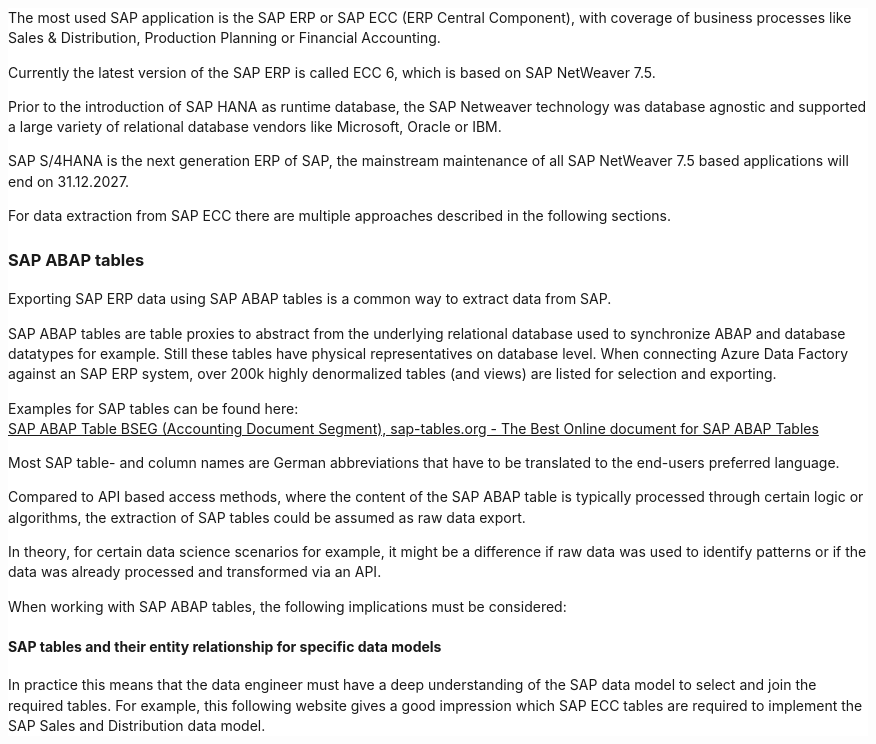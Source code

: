 The most used SAP application is the SAP ERP or SAP ECC (ERP Central
Component), with coverage of business processes like Sales &
Distribution, Production Planning or Financial Accounting.

Currently the latest version of the SAP ERP is called ECC 6, which is
based on SAP NetWeaver 7.5.

Prior to the introduction of SAP HANA as runtime database, the SAP
Netweaver technology was database agnostic and supported a large variety
of relational database vendors like Microsoft, Oracle or IBM.

SAP S/4HANA is the next generation ERP of SAP, the mainstream
maintenance of all SAP NetWeaver 7.5 based applications will end on
31.12.2027.

For data extraction from SAP ECC there are multiple approaches described
in the following sections.

### SAP ABAP tables

Exporting SAP ERP data using SAP ABAP tables is a common way to extract
data from SAP.

SAP ABAP tables are table proxies to abstract from the underlying
relational database used to synchronize ABAP and database datatypes for
example. Still these tables have physical representatives on database
level. When connecting Azure Data Factory against an SAP ERP system,
over 200k highly denormalized tables (and views) are listed for
selection and exporting.

Examples for SAP tables can be found here:\
[SAP ABAP Table BSEG (Accounting Document Segment), sap-tables.org - The Best Online document for SAP ABAP Tables](https://www.sap-tables.org/table/bseg.html)

Most SAP table- and column names are German abbreviations that have to
be translated to the end-users preferred language.

Compared to API based access methods, where the content of the SAP ABAP
table is typically processed through certain logic or algorithms, the
extraction of SAP tables could be assumed as raw data export.

In theory, for certain data science scenarios for example, it might be a
difference if raw data was used to identify patterns or if the data was
already processed and transformed via an API.

When working with SAP ABAP tables, the following implications must be
considered:

#### SAP tables and their entity relationship for specific data models

In practice this means that the data engineer must have a deep
understanding of the SAP data model to select and join the required
tables. For example, this following website gives a good impression which SAP ECC
tables are required to implement the SAP Sales and Distribution data
model.
